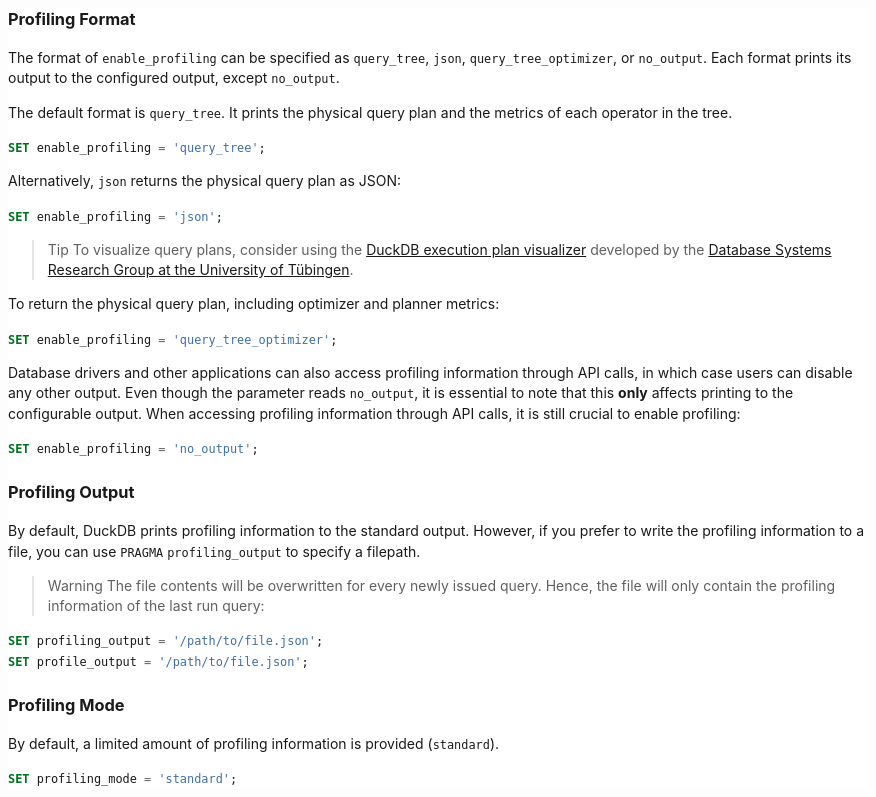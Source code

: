 ### Profiling Format

The format of `enable_profiling` can be specified as `query_tree`, `json`, `query_tree_optimizer`, or `no_output`.
Each format prints its output to the configured output, except `no_output`.

The default format is `query_tree`.
It prints the physical query plan and the metrics of each operator in the tree.

```sql
SET enable_profiling = 'query_tree';
```

Alternatively, `json` returns the physical query plan as JSON:

```sql
SET enable_profiling = 'json';
```

> Tip To visualize query plans, consider using the [DuckDB execution plan visualizer](https://db.cs.uni-tuebingen.de/explain/) developed by the [Database Systems Research Group at the University of Tübingen](https://github.com/DBatUTuebingen).

To return the physical query plan, including optimizer and planner metrics:

```sql
SET enable_profiling = 'query_tree_optimizer';
```

Database drivers and other applications can also access profiling information through API calls, in which case users can disable any other output.
Even though the parameter reads `no_output`, it is essential to note that this **only** affects printing to the configurable output.
When accessing profiling information through API calls, it is still crucial to enable profiling:

```sql
SET enable_profiling = 'no_output';
```

### Profiling Output

By default, DuckDB prints profiling information to the standard output.
However, if you prefer to write the profiling information to a file, you can use `PRAGMA` `profiling_output` to specify a filepath.

> Warning The file contents will be overwritten for every newly issued query.
> Hence, the file will only contain the profiling information of the last run query:

```sql
SET profiling_output = '/path/to/file.json';
SET profile_output = '/path/to/file.json';
```

### Profiling Mode

By default, a limited amount of profiling information is provided (`standard`).

```sql
SET profiling_mode = 'standard';
```

